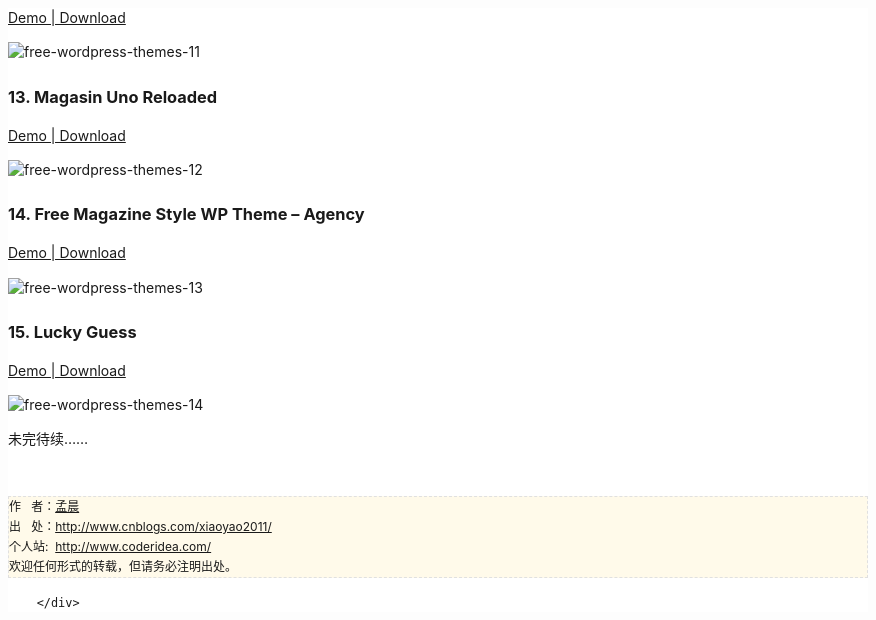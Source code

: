 <p><a title="Heliumified Reloaded" href="http://www.paddsolutions.com/wordpress-theme-heliumified-reloaded/">Demo | Download</a></p>
<p><img class="alignnone size-full wp-image-3941" title="free-wordpress-themes-11" src="http://www.flashuser.net/wp-content/uploads/2011/07/free-wordpress-themes-11.jpg" alt="free-wordpress-themes-11" width="650" height="350" /></p>
<h3>13. Magasin Uno Reloaded</h3>
<p><a title="Magasin Uno Reloaded" href="http://www.paddsolutions.com/wordpress-theme-magasin-uno-reloaded/">Demo | Download</a></p>
<p><img class="alignnone size-full wp-image-3942" title="free-wordpress-themes-12" src="http://www.flashuser.net/wp-content/uploads/2011/07/free-wordpress-themes-12.jpg" alt="free-wordpress-themes-12" width="650" height="350" /></p>
<h3>14. Free Magazine Style WP Theme – Agency</h3>
<p><a title="Free Magazine Style WP Theme – Agency" href="http://fearlessflyer.com/2011/05/free-magazine-style-wp-theme-agency/">Demo | Download</a></p>
<p><img class="alignnone size-full wp-image-3943" title="free-wordpress-themes-13" src="http://www.flashuser.net/wp-content/uploads/2011/07/free-wordpress-themes-13.jpg" alt="free-wordpress-themes-13" width="650" height="350" /></p>
<h3>15. Lucky Guess</h3>
<p><a title="Lucky Guess" href="http://fearlessflyer.com/2011/03/looking-for-a-fresh-wordpress-theme-try-lucky-guess/">Demo | Download</a></p>
<p><img class="alignnone size-full wp-image-3944" title="free-wordpress-themes-14" src="http://www.flashuser.net/wp-content/uploads/2011/07/free-wordpress-themes-14.jpg" alt="free-wordpress-themes-14" width="650" height="350" /></p>
<p>未完待续……</p>


<div id="ckepop"> </div>
<div>
<p id="PSignature" style="line-height:20px;background:#FFFAEA no-repeat 2% 50%;font-size:12px;border:#e0e0e0 1px dashed;">作   者：<a href="http://www.cnblogs.com/xiaoyao2011/">孟晨</a> <br /> 出   处：<a href="http://www.cnblogs.com/xiaoyao2011/">http://www.cnblogs.com/xiaoyao2011/</a> <br />个人站:  <a href="http://www.coderidea.com/">http://www.coderidea.com/</a><br />欢迎任何形式的转载，但请务必注明出处。</p>
</div></div><div id="MySignature"></div>
<div class="clear"></div>
<div id="blog_post_info_block">
<div id="BlogPostCategory"></div>
<div id="EntryTag"></div>
<div id="blog_post_info">
</div>
<div class="clear"></div>
<div id="post_next_prev"></div>
</div>


		</div>